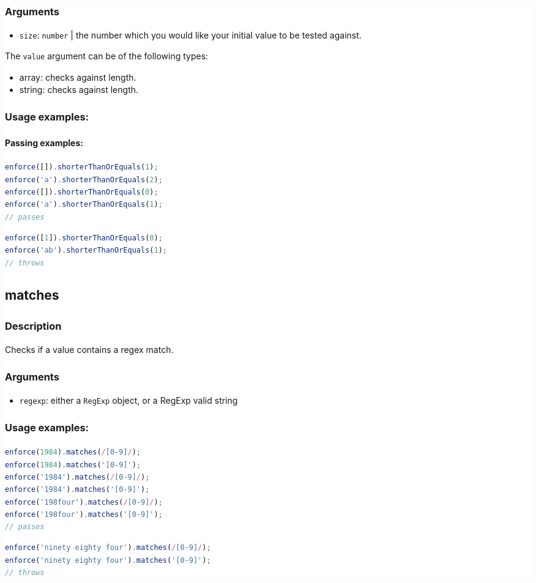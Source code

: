 ### Arguments

- `size`: `number` | the number which you would like your initial value to be tested against.

The `value` argument can be of the following types:

- array: checks against length.
- string: checks against length.

### Usage examples:

#### Passing examples:

```js
enforce([]).shorterThanOrEquals(1);
enforce('a').shorterThanOrEquals(2);
enforce([]).shorterThanOrEquals(0);
enforce('a').shorterThanOrEquals(1);
// passes
```

```js
enforce([1]).shorterThanOrEquals(0);
enforce('ab').shorterThanOrEquals(1);
// throws
```

## matches

### Description

Checks if a value contains a regex match.

### Arguments

- `regexp`: either a `RegExp` object, or a RegExp valid string

### Usage examples:

```js
enforce(1984).matches(/[0-9]/);
enforce(1984).matches('[0-9]');
enforce('1984').matches(/[0-9]/);
enforce('1984').matches('[0-9]');
enforce('198four').matches(/[0-9]/);
enforce('198four').matches('[0-9]');
// passes
```

```js
enforce('ninety eighty four').matches(/[0-9]/);
enforce('ninety eighty four').matches('[0-9]');
// throws
```
